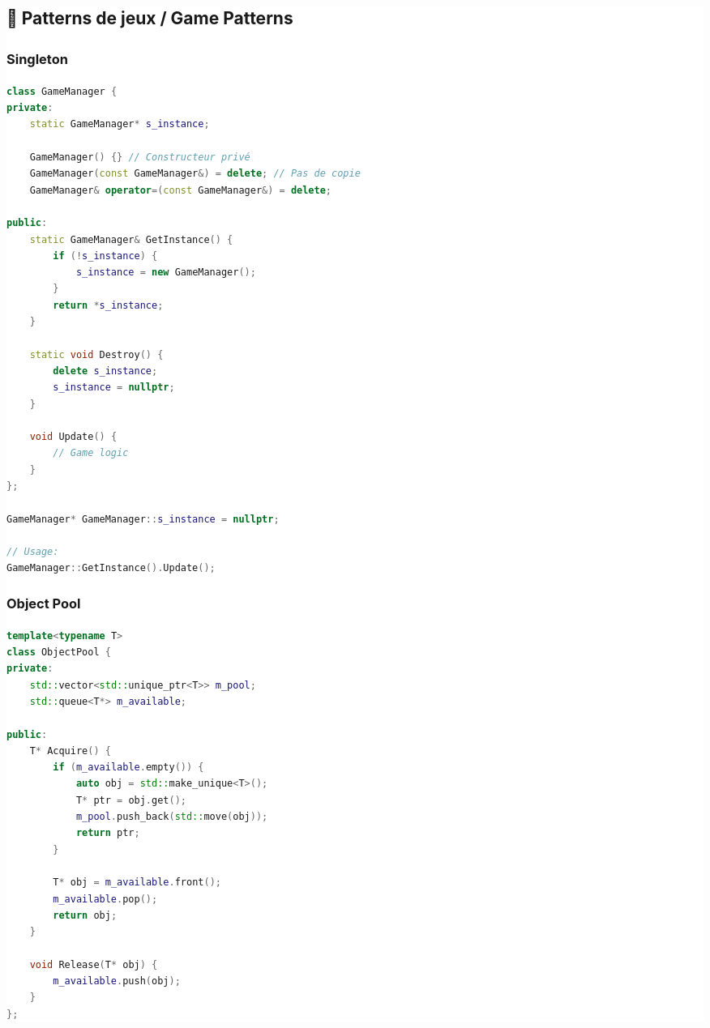 ## 🎯 Patterns de jeux / Game Patterns

### Singleton
```cpp
class GameManager {
private:
    static GameManager* s_instance;
    
    GameManager() {} // Constructeur privé
    GameManager(const GameManager&) = delete; // Pas de copie
    GameManager& operator=(const GameManager&) = delete;
    
public:
    static GameManager& GetInstance() {
        if (!s_instance) {
            s_instance = new GameManager();
        }
        return *s_instance;
    }
    
    static void Destroy() {
        delete s_instance;
        s_instance = nullptr;
    }
    
    void Update() {
        // Game logic
    }
};

GameManager* GameManager::s_instance = nullptr;

// Usage:
GameManager::GetInstance().Update();
```

### Object Pool
```cpp
template<typename T>
class ObjectPool {
private:
    std::vector<std::unique_ptr<T>> m_pool;
    std::queue<T*> m_available;
    
public:
    T* Acquire() {
        if (m_available.empty()) {
            auto obj = std::make_unique<T>();
            T* ptr = obj.get();
            m_pool.push_back(std::move(obj));
            return ptr;
        }
        
        T* obj = m_available.front();
        m_available.pop();
        return obj;
    }
    
    void Release(T* obj) {
        m_available.push(obj);
    }
};

```